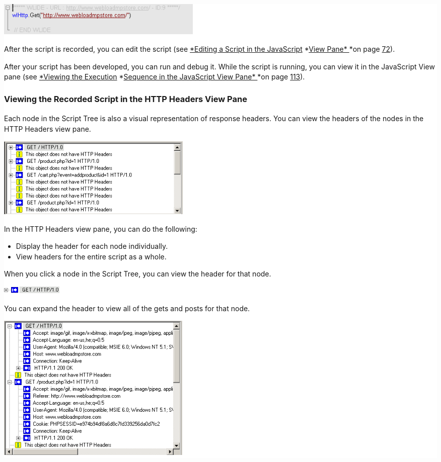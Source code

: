 ![Block of JavaScript Code](../images/js_block.png)



After the script is recorded, you can edit the script (see [*Editing a Script in the JavaScript](#_bookmark62) *[View Pane* ](#_bookmark62)*on page [72](#_bookmark62)).

After your script has been developed, you can run and debug it. While the script is running, you can view it in the JavaScript View pane (see [*Viewing the Execution](#_bookmark104) *[Sequence in the JavaScript View Pane* ](#_bookmark104)*on page [113](#_bookmark104)).

### Viewing the Recorded Script in the HTTP Headers View Pane

Each node in the Script Tree is also a visual representation of response headers. You can view the headers of the nodes in the HTTP Headers view pane.

![HTTP Headers View Pane](../images/http_headers.png)



In the HTTP Headers view pane, you can do the following:

- Display the header for each node individually.
- View headers for the entire script as a whole.

When you click a node in the Script Tree, you can view the header for that node.

![Node Header](../images/node_header.png)





You can expand the header to view all of the gets and posts for that node.

![Expanded Header](../images/expand_head.png)
